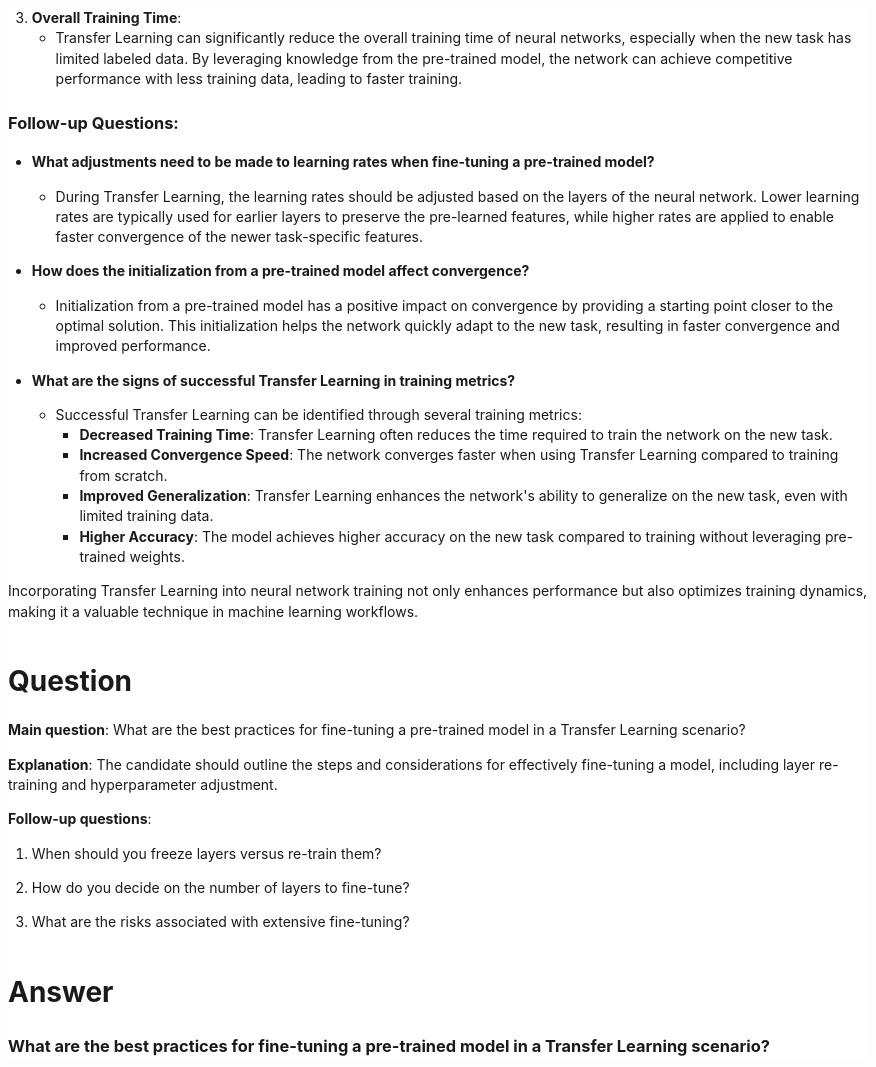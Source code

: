 3. **Overall Training Time**:
   - Transfer Learning can significantly reduce the overall training time of neural networks, especially when the new task has limited labeled data. By leveraging knowledge from the pre-trained model, the network can achieve competitive performance with less training data, leading to faster training.

### Follow-up Questions:

- **What adjustments need to be made to learning rates when fine-tuning a pre-trained model?**
  - During Transfer Learning, the learning rates should be adjusted based on the layers of the neural network. Lower learning rates are typically used for earlier layers to preserve the pre-learned features, while higher rates are applied to enable faster convergence of the newer task-specific features.

- **How does the initialization from a pre-trained model affect convergence?**
  - Initialization from a pre-trained model has a positive impact on convergence by providing a starting point closer to the optimal solution. This initialization helps the network quickly adapt to the new task, resulting in faster convergence and improved performance.

- **What are the signs of successful Transfer Learning in training metrics?**
  - Successful Transfer Learning can be identified through several training metrics:
     - **Decreased Training Time**: Transfer Learning often reduces the time required to train the network on the new task.
     - **Increased Convergence Speed**: The network converges faster when using Transfer Learning compared to training from scratch.
     - **Improved Generalization**: Transfer Learning enhances the network's ability to generalize on the new task, even with limited training data.
     - **Higher Accuracy**: The model achieves higher accuracy on the new task compared to training without leveraging pre-trained weights.

Incorporating Transfer Learning into neural network training not only enhances performance but also optimizes training dynamics, making it a valuable technique in machine learning workflows.

# Question
**Main question**: What are the best practices for fine-tuning a pre-trained model in a Transfer Learning scenario?

**Explanation**: The candidate should outline the steps and considerations for effectively fine-tuning a model, including layer re-training and hyperparameter adjustment.

**Follow-up questions**:

1. When should you freeze layers versus re-train them?

2. How do you decide on the number of layers to fine-tune?

3. What are the risks associated with extensive fine-tuning?





# Answer
### What are the best practices for fine-tuning a pre-trained model in a Transfer Learning scenario?
